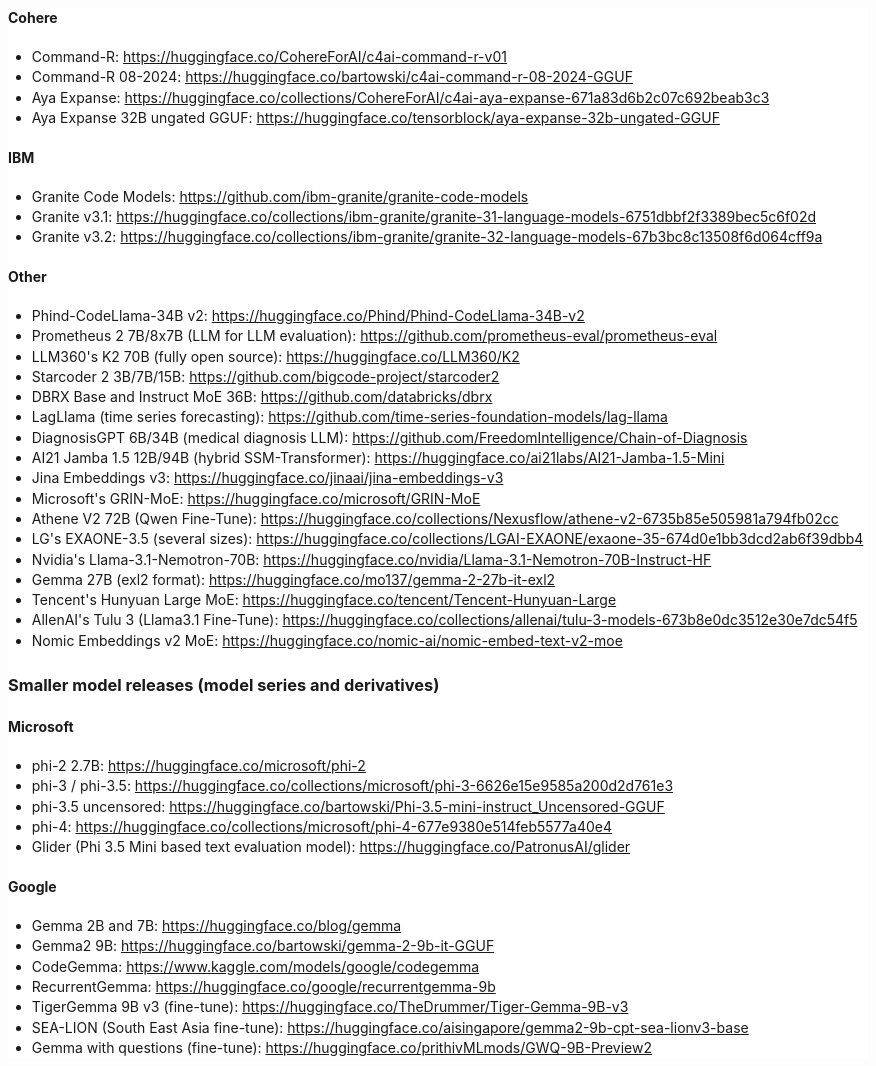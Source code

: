 #### Cohere
- Command-R: https://huggingface.co/CohereForAI/c4ai-command-r-v01
- Command-R 08-2024: https://huggingface.co/bartowski/c4ai-command-r-08-2024-GGUF
- Aya Expanse: https://huggingface.co/collections/CohereForAI/c4ai-aya-expanse-671a83d6b2c07c692beab3c3
- Aya Expanse 32B ungated GGUF: https://huggingface.co/tensorblock/aya-expanse-32b-ungated-GGUF

#### IBM
- Granite Code Models: https://github.com/ibm-granite/granite-code-models
- Granite v3.1: https://huggingface.co/collections/ibm-granite/granite-31-language-models-6751dbbf2f3389bec5c6f02d
- Granite v3.2: https://huggingface.co/collections/ibm-granite/granite-32-language-models-67b3bc8c13508f6d064cff9a

#### Other
- Phind-CodeLlama-34B v2: https://huggingface.co/Phind/Phind-CodeLlama-34B-v2
- Prometheus 2 7B/8x7B (LLM for LLM evaluation): https://github.com/prometheus-eval/prometheus-eval
- LLM360's K2 70B (fully open source): https://huggingface.co/LLM360/K2
- Starcoder 2 3B/7B/15B: https://github.com/bigcode-project/starcoder2
- DBRX Base and Instruct MoE 36B: https://github.com/databricks/dbrx
- LagLlama (time series forecasting): https://github.com/time-series-foundation-models/lag-llama
- DiagnosisGPT 6B/34B (medical diagnosis LLM): https://github.com/FreedomIntelligence/Chain-of-Diagnosis
- AI21 Jamba 1.5 12B/94B (hybrid SSM-Transformer): https://huggingface.co/ai21labs/AI21-Jamba-1.5-Mini
- Jina Embeddings v3: https://huggingface.co/jinaai/jina-embeddings-v3
- Microsoft's GRIN-MoE: https://huggingface.co/microsoft/GRIN-MoE
- Athene V2 72B (Qwen Fine-Tune): https://huggingface.co/collections/Nexusflow/athene-v2-6735b85e505981a794fb02cc
- LG's EXAONE-3.5 (several sizes): https://huggingface.co/collections/LGAI-EXAONE/exaone-35-674d0e1bb3dcd2ab6f39dbb4
- Nvidia's Llama-3.1-Nemotron-70B: https://huggingface.co/nvidia/Llama-3.1-Nemotron-70B-Instruct-HF
- Gemma 27B (exl2 format): https://huggingface.co/mo137/gemma-2-27b-it-exl2
- Tencent's Hunyuan Large MoE: https://huggingface.co/tencent/Tencent-Hunyuan-Large
- AllenAI's Tulu 3 (Llama3.1 Fine-Tune): https://huggingface.co/collections/allenai/tulu-3-models-673b8e0dc3512e30e7dc54f5
- Nomic Embeddings v2 MoE: https://huggingface.co/nomic-ai/nomic-embed-text-v2-moe

### Smaller model releases (model series and derivatives)

#### Microsoft
- phi-2 2.7B: https://huggingface.co/microsoft/phi-2
- phi-3 / phi-3.5: https://huggingface.co/collections/microsoft/phi-3-6626e15e9585a200d2d761e3
- phi-3.5 uncensored: https://huggingface.co/bartowski/Phi-3.5-mini-instruct_Uncensored-GGUF
- phi-4: https://huggingface.co/collections/microsoft/phi-4-677e9380e514feb5577a40e4
- Glider (Phi 3.5 Mini based text evaluation model): https://huggingface.co/PatronusAI/glider

#### Google
- Gemma 2B and 7B: https://huggingface.co/blog/gemma
- Gemma2 9B: https://huggingface.co/bartowski/gemma-2-9b-it-GGUF
- CodeGemma: https://www.kaggle.com/models/google/codegemma
- RecurrentGemma: https://huggingface.co/google/recurrentgemma-9b
- TigerGemma 9B v3 (fine-tune): https://huggingface.co/TheDrummer/Tiger-Gemma-9B-v3
- SEA-LION (South East Asia fine-tune): https://huggingface.co/aisingapore/gemma2-9b-cpt-sea-lionv3-base
- Gemma with questions (fine-tune): https://huggingface.co/prithivMLmods/GWQ-9B-Preview2
